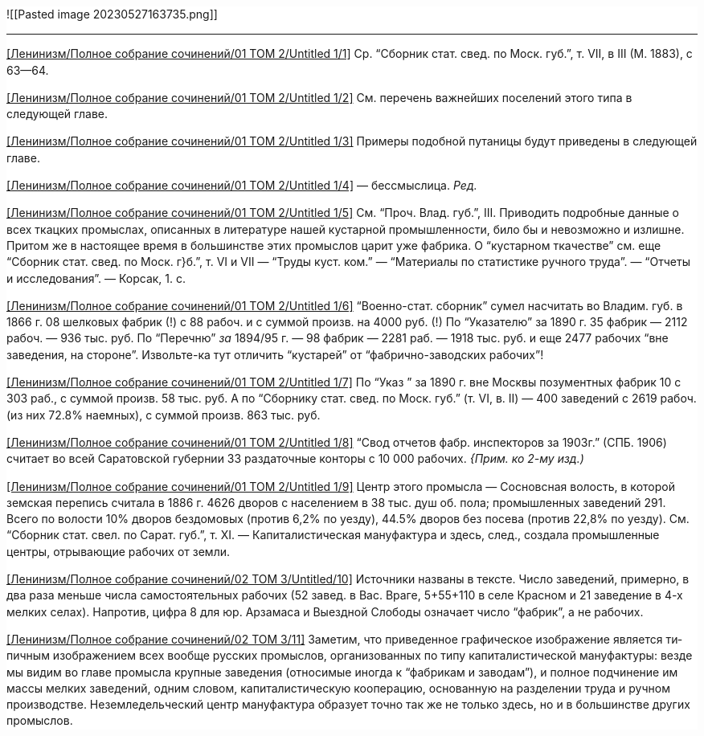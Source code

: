   ![[Pasted image 20230527163735.png]]

---

[[Ленинизм/Полное собрание сочинений/01 ТОМ 2/Untitled 1/1]](#_ftnref1) Ср. “Сборник стат. свед. по Моск. губ.”, т. VII, в III (M. 1883), с 63—64.

[[Ленинизм/Полное собрание сочинений/01 ТОМ 2/Untitled 1/2]](#_ftnref2) См. перечень важнейших поселений этого типа в следующей главе.

[[Ленинизм/Полное собрание сочинений/01 ТОМ 2/Untitled 1/3]](#_ftnref3) Примеры подобной путаницы будут приведены в следующей главе.

[[Ленинизм/Полное собрание сочинений/01 ТОМ 2/Untitled 1/4]](#_ftnref4) — бессмыслица. _Ред._

[[Ленинизм/Полное собрание сочинений/01 ТОМ 2/Untitled 1/5]](#_ftnref5) См. “Проч. Влад. губ.”, III. Приводить подробные данные о всех ткацких промыслах, описанных в литературе нашей кустарной промыш­ленности, било бы и невозможно и излишне. Притом же в настоящее время в большинстве этих промыслов царит уже фабрика. О “кустарном ткаче­стве” см. еще “Сборник стат. свед. по Моск. г}б.”, т. VI и VII — “Труды куст. ком.” — “Материалы по статистике ручного труда”. — “Отчеты и исследования”. — Корсак, 1. с.

[[Ленинизм/Полное собрание сочинений/01 ТОМ 2/Untitled 1/6]](#_ftnref6) “Военно-стат. сборник” сумел насчитать во Владим. губ. в 1866 г. 08 шелковых фабрик (!) с 88 рабоч. и с суммой произв. на 4000 руб. (!) По “Указателю” за 1890 г. 35 фабрик — 2112 рабоч. — 936 тыс. руб. По “Перечню” _за_ 1894/95 г. — 98 фабрик — 2281 раб. — 1918 тыс. руб. и еще 2477 рабочих “вне заведения, на стороне”. Извольте-ка тут отличить “кустарей” от “фабрично-заводских рабочих”!

[[Ленинизм/Полное собрание сочинений/01 ТОМ 2/Untitled 1/7]](#_ftnref7) По “Указ ” за 1890 г. вне Москвы позументных фабрик 10 с 303 раб., с суммой произв. 58 тыс. руб. А по “Сборнику стат. свед. по Моск. губ.” (т. VI, в. II) — 400 заведений с 2619 рабоч. (из них 72.8% наемных), с сум­мой произв. 863 тыс. руб.

[[Ленинизм/Полное собрание сочинений/01 ТОМ 2/Untitled 1/8]](#_ftnref8) “Свод отчетов фабр. инспекторов за 1903г.” (СПБ. 1906) считает во всей Саратовской губернии 33 раздаточные конторы с 10 000 рабочих. _{Прим. ко 2-му изд.)_

[[Ленинизм/Полное собрание сочинений/01 ТОМ 2/Untitled 1/9]](#_ftnref9) Центр этого промысла — Сосновсная волость, в которой земская перепись считала в 1886 г. 4626 дворов с населением в 38 тыс. душ об. пола; промышленных заведений 291. Всего по волости 10% дворов бездо­мовых (против 6,2% по уезду), 44.5% дворов без посева (против 22,8% по уезду). См. “Сборник стат. свел. по Сарат. губ.”, т. XI. — Капиталисти­ческая мануфактура и здесь, след., создала промышленные центры, отры­вающие рабочих от земли.

[[Ленинизм/Полное собрание сочинений/02 ТОМ 3/Untitled/10]](#_ftnref10) Источники названы в тексте. Число заведений, примерно, в два раза меньше числа самостоятельных рабочих (52 завед. в Вас. Враге, 5+55+110 в селе Красном и 21 заведение в 4-х мелких селах). Напротив, цифра 8 для юр. Арзамаса и Выездной Слободы означает число “фабрик”, а не рабочих.

[[Ленинизм/Полное собрание сочинений/02 ТОМ 3/11]](#_ftnref11) Заметим, что приведенное графическое изображение является ти­пичным изображением всех вообще русских промыслов, организованных по типу капиталистической мануфактуры: везде мы видим во главе про­мысла крупные заведения (относимые иногда к “фабрикам и заводам”), и полное подчинение им массы мелких заведений, одним словом, капиталистическую кооперацию, основанную на разделении труда и ручном про­изводстве. Неземледельческий центр мануфактура образует точно так же не только здесь, но и в большинстве других промыслов.
